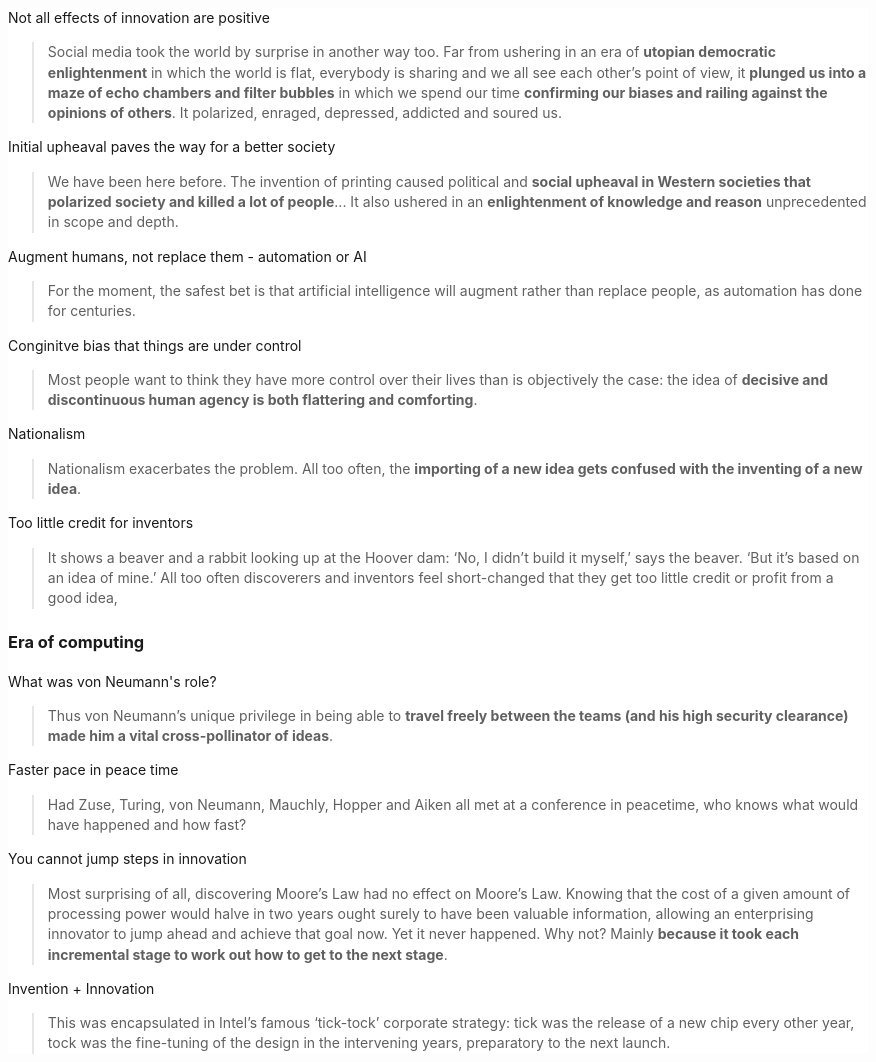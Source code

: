 Not all effects of innovation are positive

> Social media took the world by surprise in another way too. Far from ushering in an era of **utopian democratic enlightenment** in which the world is flat, everybody is sharing and we all see each other’s point of view, it **plunged us into a maze of echo chambers and filter bubbles** in which we spend our time **confirming our biases and railing against the opinions of others**. It polarized, enraged, depressed, addicted and soured us.

Initial upheaval paves the way for a better society

> We have been here before. The invention of printing caused political and **social upheaval in Western societies that polarized society and killed a lot of people**...  It also ushered in an **enlightenment of knowledge and reason** unprecedented in scope and depth.

Augment humans, not replace them - automation or AI

> For the moment, the safest bet is that artificial intelligence will augment rather than replace people, as automation has done for centuries.

Conginitve bias that things are under control

> Most people want to think they have more control over their lives than is objectively the case: the idea of **decisive and discontinuous human agency is both flattering and comforting**.

Nationalism

> Nationalism exacerbates the problem. All too often, the **importing of a new idea gets confused with the inventing of a new idea**.

Too little credit for inventors

> It shows a beaver and a rabbit looking up at the Hoover dam: ‘No, I didn’t build it myself,’ says the beaver. ‘But it’s based on an idea of mine.’ All too often discoverers and inventors feel short-changed that they get too little credit or profit from a good idea,


### Era of computing

What was von Neumann's role?

> Thus von Neumann’s unique privilege in being able to **travel freely between the teams (and his high security clearance) made him a vital cross-pollinator of ideas**.

Faster pace in peace time

> Had Zuse, Turing, von Neumann, Mauchly, Hopper and Aiken all met at a conference in peacetime, who knows what would have happened and how fast?

You cannot jump steps in innovation

> Most surprising of all, discovering Moore’s Law had no effect on Moore’s Law. Knowing that the cost of a given amount of processing power would halve in two years ought surely to have been valuable information, allowing an enterprising innovator to jump ahead and achieve that goal now. Yet it never happened. Why not? Mainly **because it took each incremental stage to work out how to get to the next stage**.

Invention + Innovation

> This was encapsulated in Intel’s famous ‘tick-tock’ corporate strategy: tick was the release of a new chip every other year, tock was the fine-tuning of the design in the intervening years, preparatory to the next launch.
